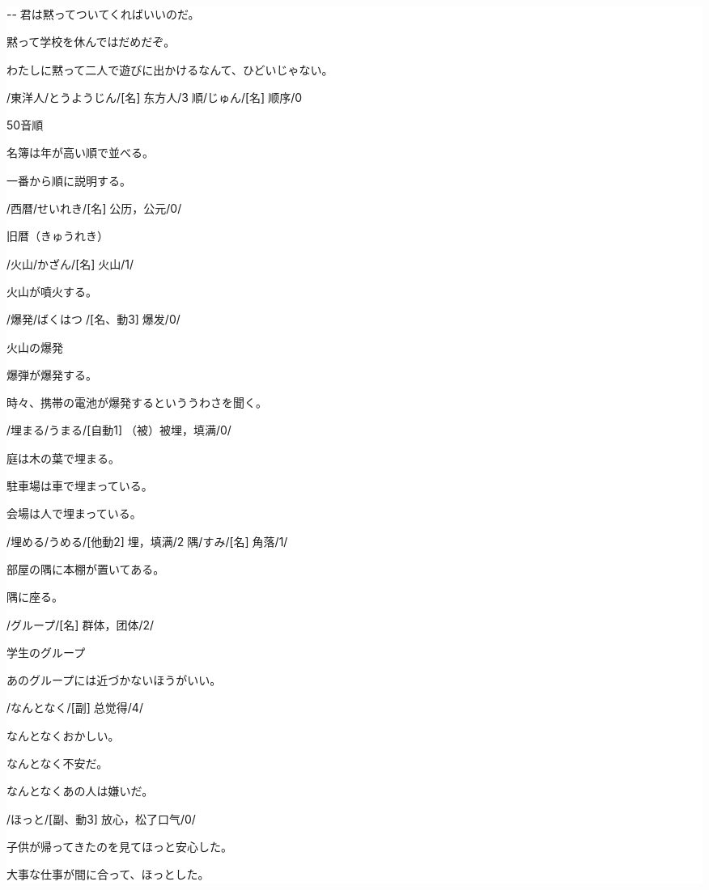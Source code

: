 -- 君は黙ってついてくればいいのだ。

黙って学校を休んではだめだぞ。

わたしに黙って二人で遊びに出かけるなんて、ひどいじゃない。

/東洋人/とうようじん/[名] 东方人/3
順/じゅん/[名] 顺序/0

50音順

名簿は年が高い順で並べる。

一番から順に説明する。

/西暦/せいれき/[名] 公历，公元/0/

旧暦（きゅうれき）

/火山/かざん/[名] 火山/1/

火山が噴火する。

/爆発/ばくはつ /[名、動3] 爆发/0/

火山の爆発

爆弾が爆発する。

時々、携帯の電池が爆発するといううわさを聞く。

/埋まる/うまる/[自動1] （被）被埋，填满/0/

庭は木の葉で埋まる。

駐車場は車で埋まっている。

会場は人で埋まっている。

/埋める/うめる/[他動2] 埋，填满/2
隅/すみ/[名] 角落/1/

部屋の隅に本棚が置いてある。

隅に座る。

/グループ/[名] 群体，团体/2/

学生のグループ

あのグループには近づかないほうがいい。

/なんとなく/[副] 总觉得/4/

なんとなくおかしい。

なんとなく不安だ。

なんとなくあの人は嫌いだ。

/ほっと/[副、動3] 放心，松了口气/0/

子供が帰ってきたのを見てほっと安心した。

大事な仕事が間に合って、ほっとした。
